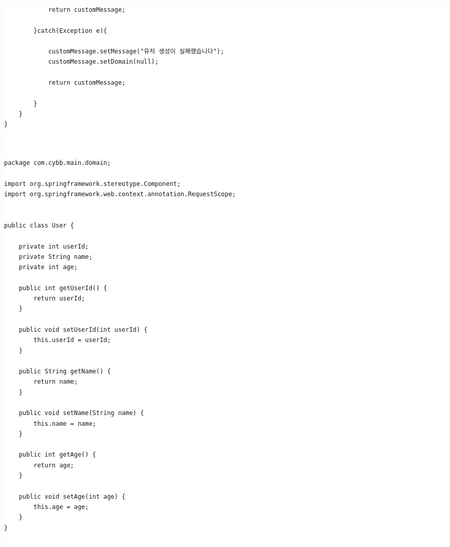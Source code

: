 ```
            return customMessage;

        }catch(Exception e){

            customMessage.setMessage("유저 생성이 실패했습니다");
            customMessage.setDomain(null);

            return customMessage;
            
        }
    }
}


```

```

package com.cybb.main.domain;

import org.springframework.stereotype.Component;
import org.springframework.web.context.annotation.RequestScope;


public class User {

    private int userId;
    private String name;
    private int age;

    public int getUserId() {
        return userId;
    }

    public void setUserId(int userId) {
        this.userId = userId;
    }

    public String getName() {
        return name;
    }

    public void setName(String name) {
        this.name = name;
    }

    public int getAge() {
        return age;
    }

    public void setAge(int age) {
        this.age = age;
    }
}


```
